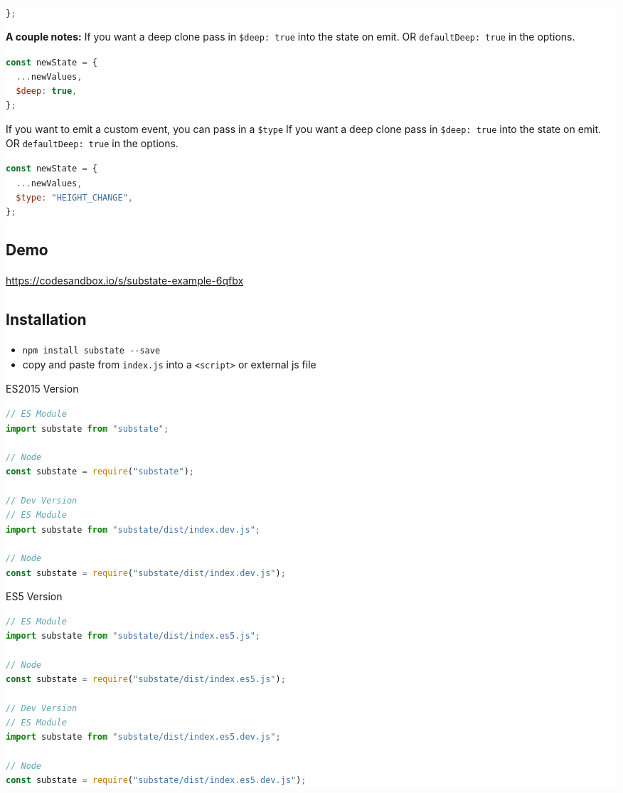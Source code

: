 ```js
};
```

**A couple notes:**
If you want a deep clone pass in `$deep: true` into the state on emit. OR `defaultDeep: true` in the options.

```js
const newState = {
  ...newValues,
  $deep: true,
};
```

If you want to emit a custom event, you can pass in a `$type`
If you want a deep clone pass in `$deep: true` into the state on emit. OR `defaultDeep: true` in the options.

```js
const newState = {
  ...newValues,
  $type: "HEIGHT_CHANGE",
};
```

## Demo

https://codesandbox.io/s/substate-example-6qfbx

## Installation

- `npm install substate --save`
- copy and paste from `index.js` into a `<script>` or external js file

ES2015 Version

```js
// ES Module
import substate from "substate";

// Node
const substate = require("substate");

// Dev Version
// ES Module
import substate from "substate/dist/index.dev.js";

// Node
const substate = require("substate/dist/index.dev.js");
```

ES5 Version

```js
// ES Module
import substate from "substate/dist/index.es5.js";

// Node
const substate = require("substate/dist/index.es5.js");

// Dev Version
// ES Module
import substate from "substate/dist/index.es5.dev.js";

// Node
const substate = require("substate/dist/index.es5.dev.js");
```
